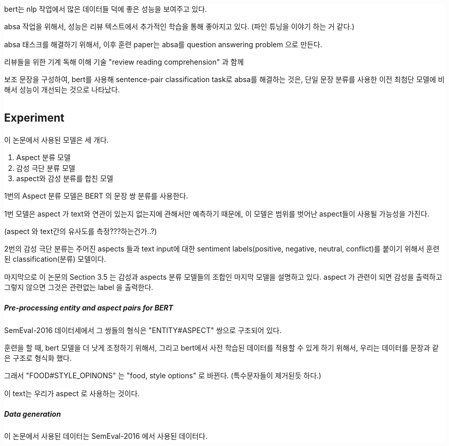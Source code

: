 

bert는 nlp 작업에서 많은 데이터들 덕에 좋은 성능을 보여주고 있다.

absa 작업을 위해서, 성능은 리뷰 텍스트에서 추가적인 학습을 통해 좋아지고 있다. (파인 튜닝을 이야기 하는 거 같다.)



absa 태스크를 해결하기 위해서, 이후 훈련 paper는 absa를 question answering problem 으로 만든다. 

리뷰들을 위한 기계 독해 이해 기술 "review reading comprehension" 과 함께



보조 문장을 구성하여, bert를 사용해 sentence-pair classification task로 absa를 해결하는 것은, 단일 문장 분류를 사용한 이전 최첨단 모델에 비해서 성능이 개선되는 것으로 나타났다.



## Experiment



이  논문에서 사용된 모델은 세 개다. 

1. Aspect 분류 모델
2. 감성 극단 분류 모델
3. aspect와 감성 분류를 합친 모델



1번의 Aspect 분류 모델은 BERT 의 문장 쌍 분류를 사용한다.

1번 모델은 aspect 가 text와 연관이 있는지 없는지에 관해서만 예측하기 때문에, 이 모델은 범위를 벗어난 aspect들이 사용될 가능성을 가진다.

(aspect 와 text간의 유사도를 측정???하는건가..?)



2번의 감성 극단 분류는 주어진 aspects 들과 text input에 대한 sentiment labels(positive, negative, neutral, conflict)를 붙이기 위해서 훈련된 classification(분류) 모델이다.



마지막으로 이 논문의 Section 3.5 는 감성과 aspects 분류 모델들의 조합인 마지막 모델을 설명하고 있다. aspect 가 관련이 되면 감성을 출력하고 그렇지 않으면 그것은 관련없는 label 을 출력한다.



##### Pre-processing entity and aspect pairs for BERT



SemEval-2016 데이터세에서 그 쌍들의 형식은 "ENTITY#ASPECT" 쌍으로 구조되어 있다.

훈련을 할 때, bert 모델을 더 낫게 조정하기 위해서, 그리고 bert에서 사전 학습된 데이터를 적용할 수 있게 하기 위해서, 우리는 데이터를 문장과 같은 구조로 형식화 했다.

그래서 "FOOD#STYLE_OPINONS" 는 "food, style options" 로 바뀐다. (특수문자들이 제거된듯 하다.)

이 text는 우리가 aspect 로 사용하는 것이다.



##### Data generation



이 논문에서 사용된 데이터는 SemEval-2016 에서 사용된 데이터다.

